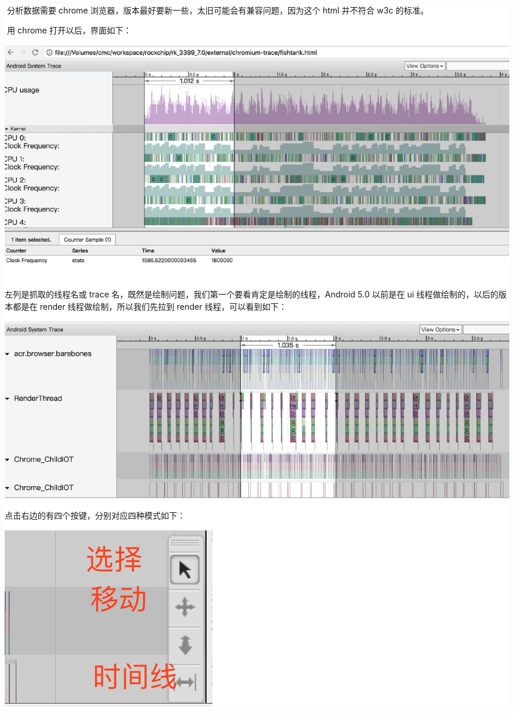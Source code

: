 ​    分析数据需要 chrome 浏览器，版本最好要新一些，太旧可能会有兼容问题，因为这个 html 并不符合 w3c 的标准。

​    用 chrome 打开以后，界面如下：

<img src="Rockchip_Quick_Start_Linux_Systrace/view_1.jpg"></img>

左列是抓取的线程名或 trace 名，既然是绘制问题，我们第一个要看肯定是绘制的线程，Android 5.0 以前是在 ui 线程做绘制的，以后的版本都是在 render 线程做绘制，所以我们先拉到 render 线程，可以看到如下：

<img src="Rockchip_Quick_Start_Linux_Systrace/view_2.jpg"></img>

点击右边的有四个按键，分别对应四种模式如下：

<img src="Rockchip_Quick_Start_Linux_Systrace/button.jpg"></img>
